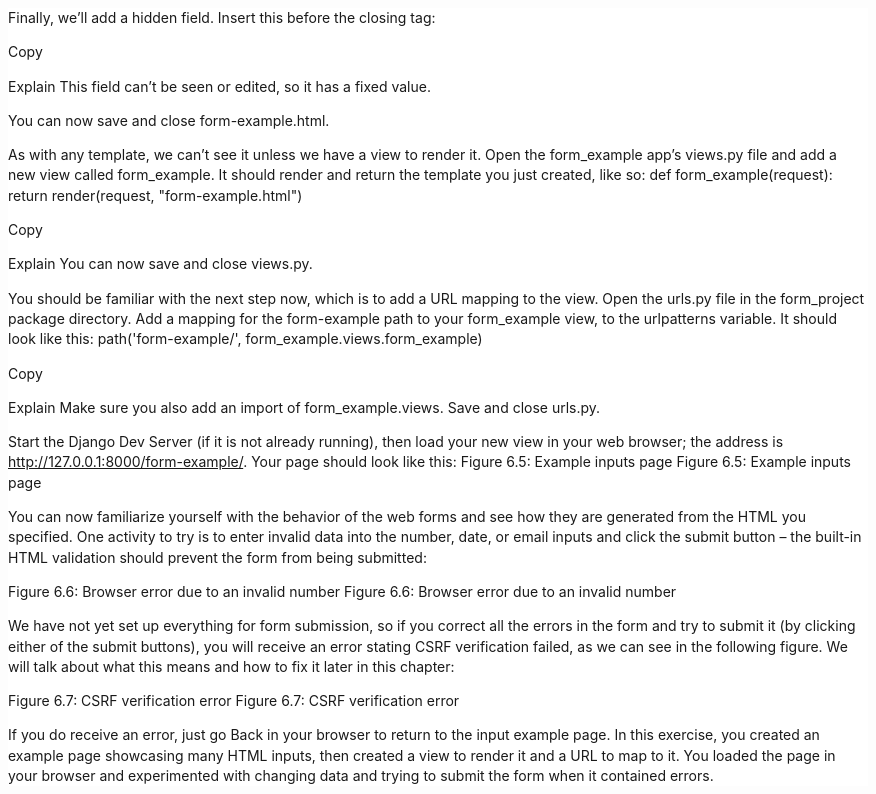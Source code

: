 Finally, we’ll add a hidden field. Insert this before the closing </form> tag:
<input type="hidden" name="hidden_input" value="Hidden
Value">

Copy

Explain
This field can’t be seen or edited, so it has a fixed value.

You can now save and close form-example.html.

As with any template, we can’t see it unless we have a view to render it. Open the form_example app’s views.py file and add a new view called form_example. It should render and return the template you just created, like so:
def form_example(request):
    return render(request, "form-example.html")

Copy

Explain
You can now save and close views.py.

You should be familiar with the next step now, which is to add a URL mapping to the view. Open the urls.py file in the form_project package directory. Add a mapping for the form-example path to your form_example view, to the urlpatterns variable. It should look like this:
path('form-example/', form_example.views.form_example)

Copy

Explain
Make sure you also add an import of form_example.views. Save and close urls.py.

Start the Django Dev Server (if it is not already running), then load your new view in your web browser; the address is http://127.0.0.1:8000/form-example/. Your page should look like this:
Figure 6.5: Example inputs page
Figure 6.5: Example inputs page

You can now familiarize yourself with the behavior of the web forms and see how they are generated from the HTML you specified. One activity to try is to enter invalid data into the number, date, or email inputs and click the submit button – the built-in HTML validation should prevent the form from being submitted:

Figure 6.6: Browser error due to an invalid number
Figure 6.6: Browser error due to an invalid number

We have not yet set up everything for form submission, so if you correct all the errors in the form and try to submit it (by clicking either of the submit buttons), you will receive an error stating CSRF verification failed, as we can see in the following figure. We will talk about what this means and how to fix it later in this chapter:

Figure 6.7: CSRF verification error
Figure 6.7: CSRF verification error

If you do receive an error, just go Back in your browser to return to the input example page.
In this exercise, you created an example page showcasing many HTML inputs, then created a view to render it and a URL to map to it. You loaded the page in your browser and experimented with changing data and trying to submit the form when it contained errors.
